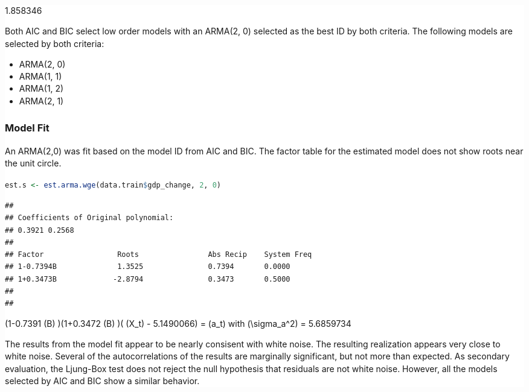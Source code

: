 </td>

<td style="text-align:right;">

1.858346

</td>

</tr>

</tbody>

</table>

Both AIC and BIC select low order models with an ARMA(2, 0) selected as
the best ID by both criteria. The following models are selected by both
criteria:

  - ARMA(2, 0)
  - ARMA(1, 1)
  - ARMA(1, 2)
  - ARMA(2, 1)

### Model Fit

An ARMA(2,0) was fit based on the model ID from AIC and BIC. The factor
table for the estimated model does not show roots near the unit circle.

``` r
est.s <- est.arma.wge(data.train$gdp_change, 2, 0)
```

    ## 
    ## Coefficients of Original polynomial:  
    ## 0.3921 0.2568 
    ## 
    ## Factor                 Roots                Abs Recip    System Freq 
    ## 1-0.7394B              1.3525               0.7394       0.0000
    ## 1+0.3473B             -2.8794               0.3473       0.5000
    ##   
    ## 

(1-0.7391 \(B\) )(1+0.3472 \(B\) )( \(X_t\) - 5.1490066) = \(a_t\) with
\(\sigma_a^2\) = 5.6859734

The results from the model fit appear to be nearly consisent with white
noise. The resulting realization appears very close to white noise.
Several of the autocorrelations of the results are marginally
significant, but not more than expected. As secondary evaluation, the
Ljung-Box test does not reject the null hypothesis that residuals are
not white noise. However, all the models selected by AIC and BIC show a
similar
behavior.
